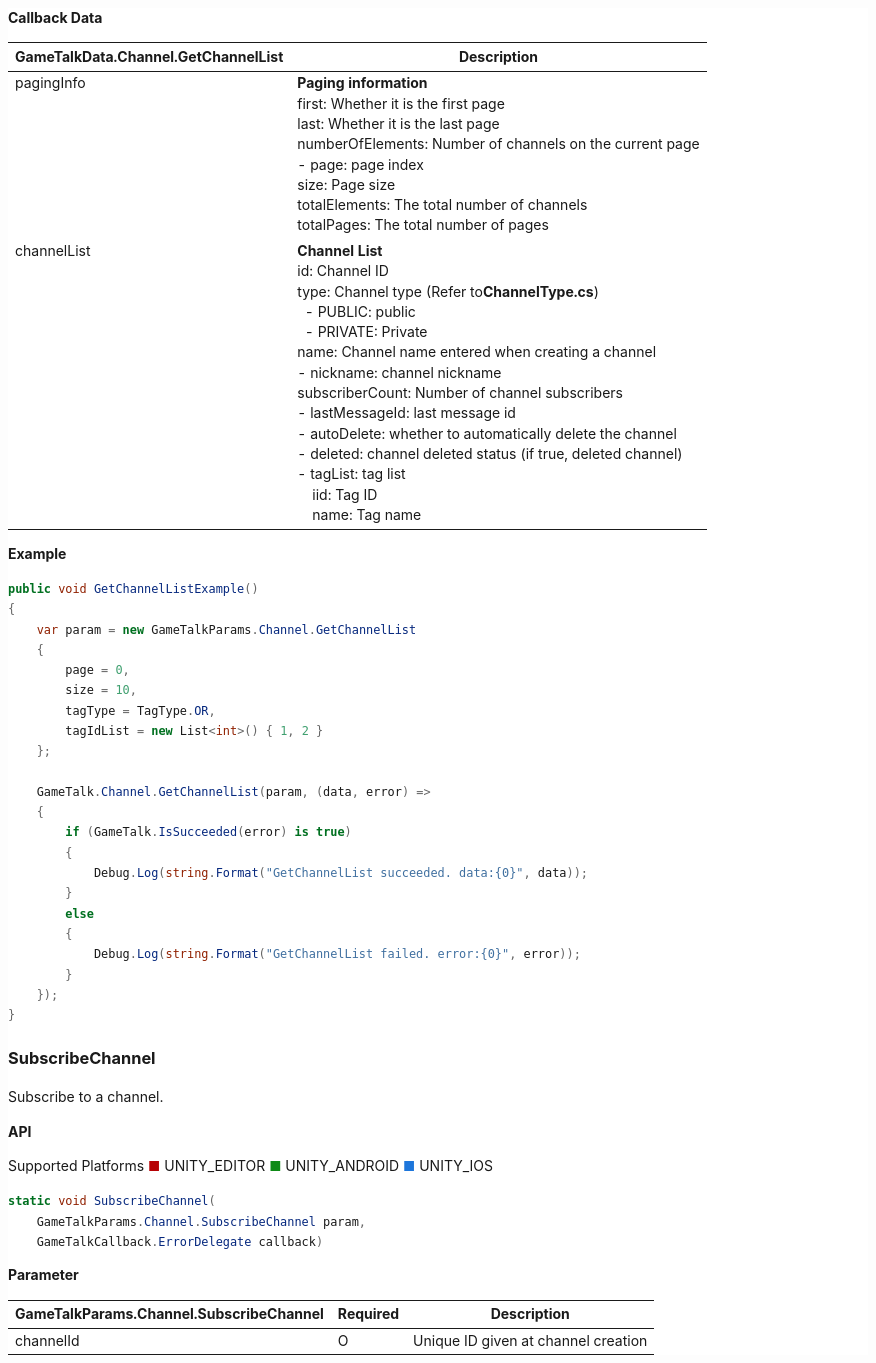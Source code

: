 **Callback Data**

| GameTalkData.Channel.GetChannelList | Description |
| --- | --- |
| pagingInfo | **Paging information**<br>first: Whether it is the first page<br>last: Whether it is the last page<br>numberOfElements: Number of channels on the current page<br>- page: page index<br>size: Page size<br>totalElements: The total number of channels<br>totalPages: The total number of pages |
| channelList | **Channel List**<br>id: Channel ID<br>type: Channel type (Refer to**ChannelType.cs**)<br>  - PUBLIC: public<br>  - PRIVATE: Private<br>name: Channel name entered when creating a channel<br>- nickname: channel nickname<br>subscriberCount: Number of channel subscribers<br>- lastMessageId: last message id<br>- autoDelete: whether to automatically delete the channel<br>- deleted: channel deleted status (if true, deleted channel)<br>- tagList: tag list<br>    iid: Tag ID<br>    name: Tag name |

**Example**

```cs
public void GetChannelListExample()
{
    var param = new GameTalkParams.Channel.GetChannelList
    {
        page = 0,
        size = 10,
        tagType = TagType.OR,
        tagIdList = new List<int>() { 1, 2 }
    };

    GameTalk.Channel.GetChannelList(param, (data, error) =>
    {
        if (GameTalk.IsSucceeded(error) is true)
        {
            Debug.Log(string.Format("GetChannelList succeeded. data:{0}", data));
        }
        else
        {
            Debug.Log(string.Format("GetChannelList failed. error:{0}", error));
        }
    });
}
```

### SubscribeChannel

Subscribe to a channel.

**API**

Supported Platforms
<span style="color:#B60205; font-size: 10pt">■</span> UNITY_EDITOR
<span style="color:#0E8A16; font-size: 10pt">■</span> UNITY_ANDROID
<span style="color:#1D76DB; font-size: 10pt">■</span> UNITY_IOS

```cs
static void SubscribeChannel(
    GameTalkParams.Channel.SubscribeChannel param,
    GameTalkCallback.ErrorDelegate callback)
```

**Parameter**

| GameTalkParams.Channel.SubscribeChannel | Required | Description |
| --- | --- | --- |
| channelId | O | Unique ID given at channel creation |
